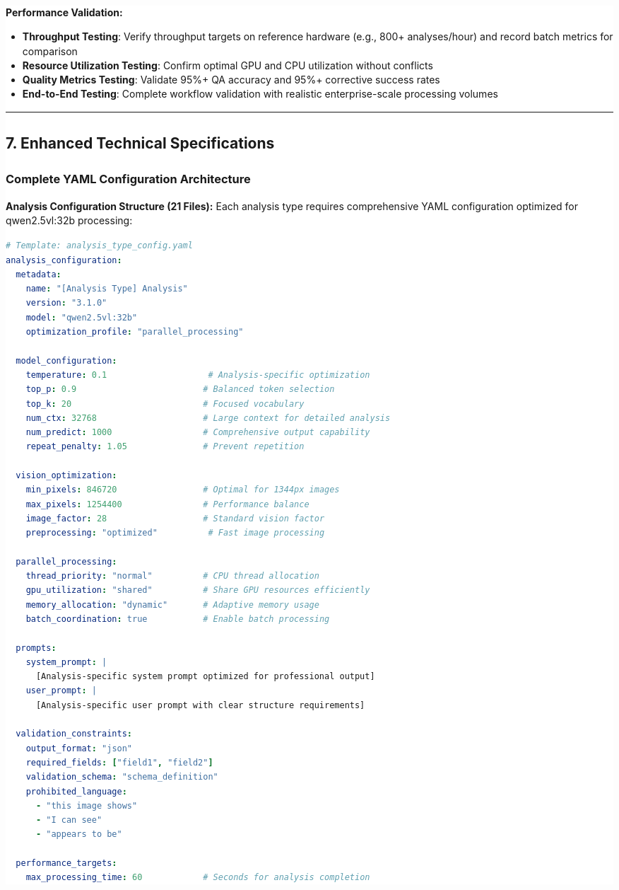 **Performance Validation:**
- **Throughput Testing**: Verify throughput targets on reference hardware (e.g., 800+ analyses/hour) and record batch metrics for comparison
- **Resource Utilization Testing**: Confirm optimal GPU and CPU utilization without conflicts
- **Quality Metrics Testing**: Validate 95%+ QA accuracy and 95%+ corrective success rates
- **End-to-End Testing**: Complete workflow validation with realistic enterprise-scale processing volumes

---

## 7. Enhanced Technical Specifications

### Complete YAML Configuration Architecture

**Analysis Configuration Structure (21 Files):**
Each analysis type requires comprehensive YAML configuration optimized for qwen2.5vl:32b processing:

```yaml
# Template: analysis_type_config.yaml
analysis_configuration:
  metadata:
    name: "[Analysis Type] Analysis"
    version: "3.1.0"
    model: "qwen2.5vl:32b"
    optimization_profile: "parallel_processing"
    
  model_configuration:
    temperature: 0.1                    # Analysis-specific optimization
    top_p: 0.9                         # Balanced token selection
    top_k: 20                          # Focused vocabulary
    num_ctx: 32768                     # Large context for detailed analysis
    num_predict: 1000                  # Comprehensive output capability
    repeat_penalty: 1.05               # Prevent repetition
    
  vision_optimization:
    min_pixels: 846720                 # Optimal for 1344px images
    max_pixels: 1254400                # Performance balance
    image_factor: 28                   # Standard vision factor
    preprocessing: "optimized"          # Fast image processing
    
  parallel_processing:
    thread_priority: "normal"          # CPU thread allocation
    gpu_utilization: "shared"          # Share GPU resources efficiently
    memory_allocation: "dynamic"       # Adaptive memory usage
    batch_coordination: true           # Enable batch processing
    
  prompts:
    system_prompt: |
      [Analysis-specific system prompt optimized for professional output]
    user_prompt: |
      [Analysis-specific user prompt with clear structure requirements]
      
  validation_constraints:
    output_format: "json"
    required_fields: ["field1", "field2"]
    validation_schema: "schema_definition"
    prohibited_language:
      - "this image shows"
      - "I can see"
      - "appears to be"
    
  performance_targets:
    max_processing_time: 60            # Seconds for analysis completion
```